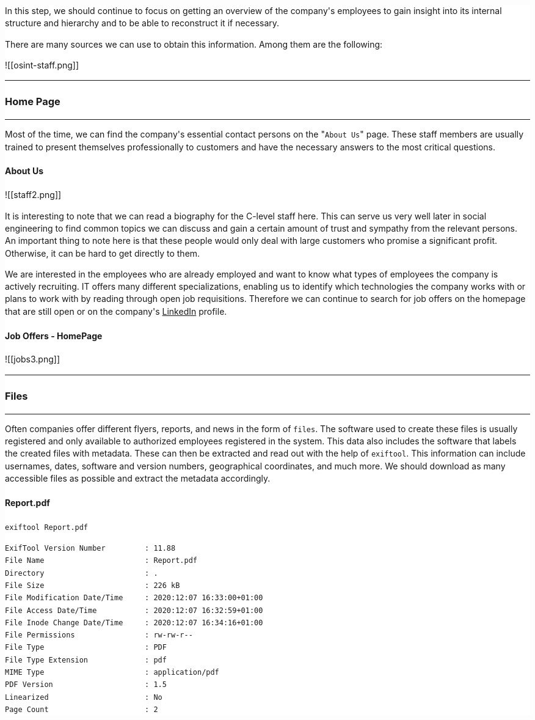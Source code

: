 In this step, we should continue to focus on getting an overview of the company's employees to gain insight into its internal structure and hierarchy and to be able to reconstruct it if necessary.

There are many sources we can use to obtain this information. Among them are the following:

![[osint-staff.png]]

* * * * *

### Home Page
---------

Most of the time, we can find the company's essential contact persons on the "`About Us`" page. These staff members are usually trained to present themselves professionally to customers and have the necessary answers to the most critical questions.

#### About Us

![[staff2.png]]

It is interesting to note that we can read a biography for the C-level staff here. This can serve us very well later in social engineering to find common topics we can discuss and gain a certain amount of trust and sympathy from the relevant persons. An important thing to note here is that these people would only deal with large customers who promise a significant profit. Otherwise, it can be hard to get directly to them.

We are interested in the employees who are already employed and want to know what types of employees the company is actively recruiting. IT offers many different specializations, enabling us to identify which technologies the company works with or plans to work with by reading through open job requisitions. Therefore we can continue to search for job offers on the homepage that are still open or on the company's [LinkedIn](https://www.linkedin.com) profile.

#### Job Offers - HomePage

![[jobs3.png]]

* * * * *

### Files
-----

Often companies offer different flyers, reports, and news in the form of `files`. The software used to create these files is usually registered and only available to authorized employees registered in the system. This data also includes the software that labels the created files with metadata. These can then be extracted and read out with the help of `exiftool`. This information can include usernames, dates, software and version numbers, geographical coordinates, and much more. We should download as many accessible files as possible and extract the metadata accordingly.

#### Report.pdf

	exiftool Report.pdf

```text
ExifTool Version Number         : 11.88
File Name                       : Report.pdf
Directory                       : .
File Size                       : 226 kB
File Modification Date/Time     : 2020:12:07 16:33:00+01:00
File Access Date/Time           : 2020:12:07 16:32:59+01:00
File Inode Change Date/Time     : 2020:12:07 16:34:16+01:00
File Permissions                : rw-rw-r--
File Type                       : PDF
File Type Extension             : pdf
MIME Type                       : application/pdf
PDF Version                     : 1.5
Linearized                      : No
Page Count                      : 2
```